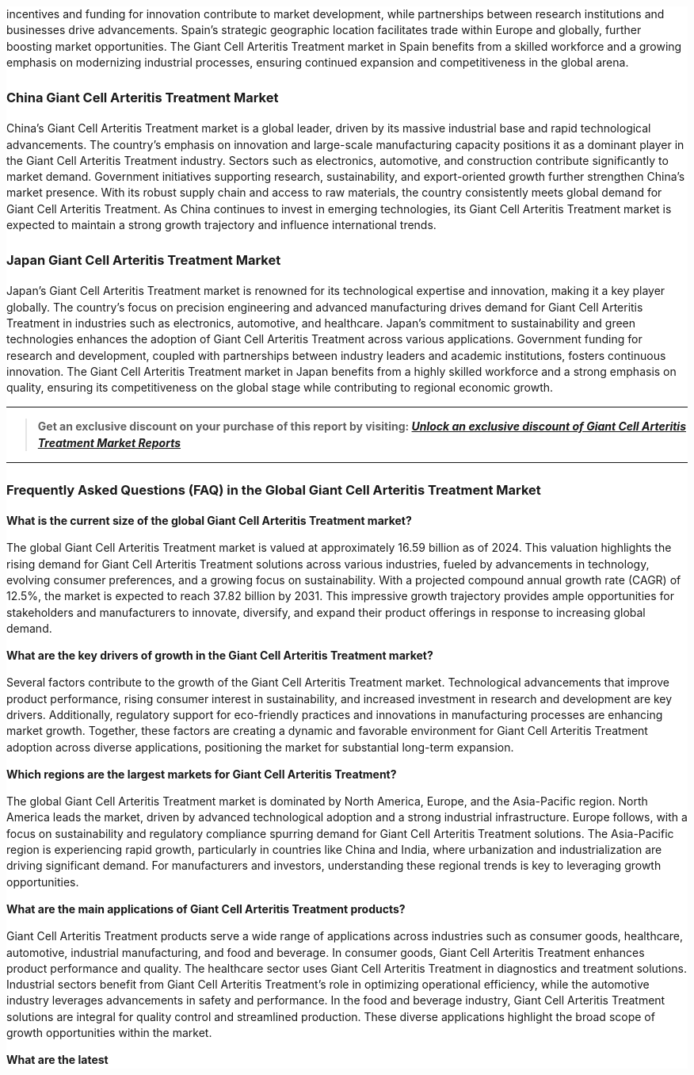 incentives and funding for innovation contribute to market development, while partnerships between research institutions and businesses drive advancements. Spain&rsquo;s strategic geographic location facilitates trade within Europe and globally, further boosting market opportunities. The Giant Cell Arteritis Treatment market in Spain benefits from a skilled workforce and a growing emphasis on modernizing industrial processes, ensuring continued expansion and competitiveness in the global arena.</p><h3>China Giant Cell Arteritis Treatment Market</h3><p>China&rsquo;s Giant Cell Arteritis Treatment market is a global leader, driven by its massive industrial base and rapid technological advancements. The country&rsquo;s emphasis on innovation and large-scale manufacturing capacity positions it as a dominant player in the Giant Cell Arteritis Treatment industry. Sectors such as electronics, automotive, and construction contribute significantly to market demand. Government initiatives supporting research, sustainability, and export-oriented growth further strengthen China&rsquo;s market presence. With its robust supply chain and access to raw materials, the country consistently meets global demand for Giant Cell Arteritis Treatment. As China continues to invest in emerging technologies, its Giant Cell Arteritis Treatment market is expected to maintain a strong growth trajectory and influence international trends.</p><h3>Japan Giant Cell Arteritis Treatment Market</h3><p>Japan&rsquo;s Giant Cell Arteritis Treatment market is renowned for its technological expertise and innovation, making it a key player globally. The country&rsquo;s focus on precision engineering and advanced manufacturing drives demand for Giant Cell Arteritis Treatment in industries such as electronics, automotive, and healthcare. Japan&rsquo;s commitment to sustainability and green technologies enhances the adoption of Giant Cell Arteritis Treatment across various applications. Government funding for research and development, coupled with partnerships between industry leaders and academic institutions, fosters continuous innovation. The Giant Cell Arteritis Treatment market in Japan benefits from a highly skilled workforce and a strong emphasis on quality, ensuring its competitiveness on the global stage while contributing to regional economic growth.</p><hr /><blockquote><p><strong>Get an exclusive discount on your purchase of this report by visiting: <em><a href="://marketresearchpulse.com/ask-for-discount/77331?utm_source=Github&amp;utm_medium=0116">Unlock an exclusive discount of Giant Cell Arteritis Treatment Market Reports</a></em>&nbsp;</strong></p></blockquote><hr /><h3>Frequently Asked Questions (FAQ) in the Global Giant Cell Arteritis Treatment Market</h3><p><strong>What is the current size of the global Giant Cell Arteritis Treatment market?</strong></p><p>The global Giant Cell Arteritis Treatment market is valued at approximately 16.59 billion as of 2024. This valuation highlights the rising demand for Giant Cell Arteritis Treatment solutions across various industries, fueled by advancements in technology, evolving consumer preferences, and a growing focus on sustainability. With a projected compound annual growth rate (CAGR) of 12.5%, the market is expected to reach 37.82 billion by 2031. This impressive growth trajectory provides ample opportunities for stakeholders and manufacturers to innovate, diversify, and expand their product offerings in response to increasing global demand.</p><p><strong>What are the key drivers of growth in the Giant Cell Arteritis Treatment market?</strong></p><p>Several factors contribute to the growth of the Giant Cell Arteritis Treatment market. Technological advancements that improve product performance, rising consumer interest in sustainability, and increased investment in research and development are key drivers. Additionally, regulatory support for eco-friendly practices and innovations in manufacturing processes are enhancing market growth. Together, these factors are creating a dynamic and favorable environment for Giant Cell Arteritis Treatment adoption across diverse applications, positioning the market for substantial long-term expansion.</p><p><strong>Which regions are the largest markets for Giant Cell Arteritis Treatment?</strong></p><p>The global Giant Cell Arteritis Treatment market is dominated by North America, Europe, and the Asia-Pacific region. North America leads the market, driven by advanced technological adoption and a strong industrial infrastructure. Europe follows, with a focus on sustainability and regulatory compliance spurring demand for Giant Cell Arteritis Treatment solutions. The Asia-Pacific region is experiencing rapid growth, particularly in countries like China and India, where urbanization and industrialization are driving significant demand. For manufacturers and investors, understanding these regional trends is key to leveraging growth opportunities.</p><p><strong>What are the main applications of Giant Cell Arteritis Treatment products?</strong></p><p>Giant Cell Arteritis Treatment products serve a wide range of applications across industries such as consumer goods, healthcare, automotive, industrial manufacturing, and food and beverage. In consumer goods, Giant Cell Arteritis Treatment enhances product performance and quality. The healthcare sector uses Giant Cell Arteritis Treatment in diagnostics and treatment solutions. Industrial sectors benefit from Giant Cell Arteritis Treatment&rsquo;s role in optimizing operational efficiency, while the automotive industry leverages advancements in safety and performance. In the food and beverage industry, Giant Cell Arteritis Treatment solutions are integral for quality control and streamlined production. These diverse applications highlight the broad scope of growth opportunities within the market.</p><p><strong>What are the latest